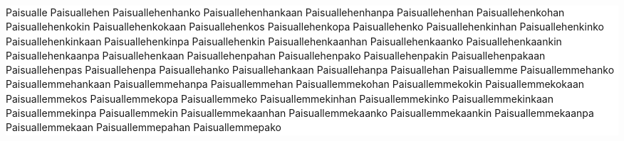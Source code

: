 Paisualle
Paisuallehen
Paisuallehenhanko
Paisuallehenhankaan
Paisuallehenhanpa
Paisuallehenhan
Paisuallehenkohan
Paisuallehenkokin
Paisuallehenkokaan
Paisuallehenkos
Paisuallehenkopa
Paisuallehenko
Paisuallehenkinhan
Paisuallehenkinko
Paisuallehenkinkaan
Paisuallehenkinpa
Paisuallehenkin
Paisuallehenkaanhan
Paisuallehenkaanko
Paisuallehenkaankin
Paisuallehenkaanpa
Paisuallehenkaan
Paisuallehenpahan
Paisuallehenpako
Paisuallehenpakin
Paisuallehenpakaan
Paisuallehenpas
Paisuallehenpa
Paisuallehanko
Paisuallehankaan
Paisuallehanpa
Paisuallehan
Paisuallemme
Paisuallemmehanko
Paisuallemmehankaan
Paisuallemmehanpa
Paisuallemmehan
Paisuallemmekohan
Paisuallemmekokin
Paisuallemmekokaan
Paisuallemmekos
Paisuallemmekopa
Paisuallemmeko
Paisuallemmekinhan
Paisuallemmekinko
Paisuallemmekinkaan
Paisuallemmekinpa
Paisuallemmekin
Paisuallemmekaanhan
Paisuallemmekaanko
Paisuallemmekaankin
Paisuallemmekaanpa
Paisuallemmekaan
Paisuallemmepahan
Paisuallemmepako
